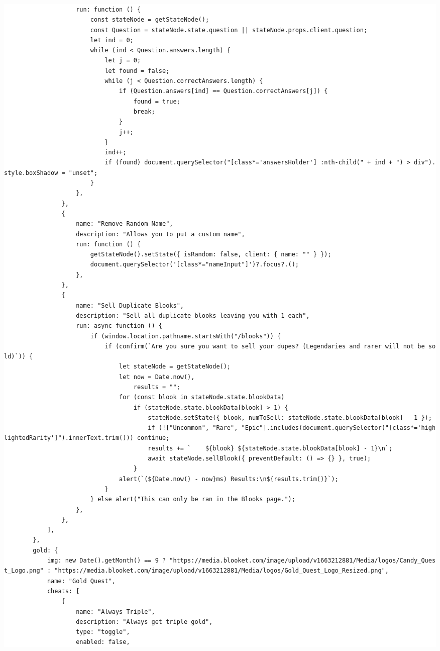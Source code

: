                         run: function () {
                            const stateNode = getStateNode();
                            const Question = stateNode.state.question || stateNode.props.client.question;
                            let ind = 0;
                            while (ind < Question.answers.length) {
                                let j = 0;
                                let found = false;
                                while (j < Question.correctAnswers.length) {
                                    if (Question.answers[ind] == Question.correctAnswers[j]) {
                                        found = true;
                                        break;
                                    }
                                    j++;
                                }
                                ind++;
                                if (found) document.querySelector("[class*='answersHolder'] :nth-child(" + ind + ") > div").style.boxShadow = "unset";
                            }
                        },
                    },
                    {
                        name: "Remove Random Name",
                        description: "Allows you to put a custom name",
                        run: function () {
                            getStateNode().setState({ isRandom: false, client: { name: "" } });
                            document.querySelector('[class*="nameInput"]')?.focus?.();
                        },
                    },
                    {
                        name: "Sell Duplicate Blooks",
                        description: "Sell all duplicate blooks leaving you with 1 each",
                        run: async function () {
                            if (window.location.pathname.startsWith("/blooks")) {
                                if (confirm(`Are you sure you want to sell your dupes? (Legendaries and rarer will not be sold)`)) {
                                    let stateNode = getStateNode();
                                    let now = Date.now(),
                                        results = "";
                                    for (const blook in stateNode.state.blookData)
                                        if (stateNode.state.blookData[blook] > 1) {
                                            stateNode.setState({ blook, numToSell: stateNode.state.blookData[blook] - 1 });
                                            if (!["Uncommon", "Rare", "Epic"].includes(document.querySelector("[class*='highlightedRarity']").innerText.trim())) continue;
                                            results += `    ${blook} ${stateNode.state.blookData[blook] - 1}\n`;
                                            await stateNode.sellBlook({ preventDefault: () => {} }, true);
                                        }
                                    alert(`(${Date.now() - now}ms) Results:\n${results.trim()}`);
                                }
                            } else alert("This can only be ran in the Blooks page.");
                        },
                    },
                ],
            },
            gold: {
                img: new Date().getMonth() == 9 ? "https://media.blooket.com/image/upload/v1663212881/Media/logos/Candy_Quest_Logo.png" : "https://media.blooket.com/image/upload/v1663212881/Media/logos/Gold_Quest_Logo_Resized.png",
                name: "Gold Quest",
                cheats: [
                    {
                        name: "Always Triple",
                        description: "Always get triple gold",
                        type: "toggle",
                        enabled: false,